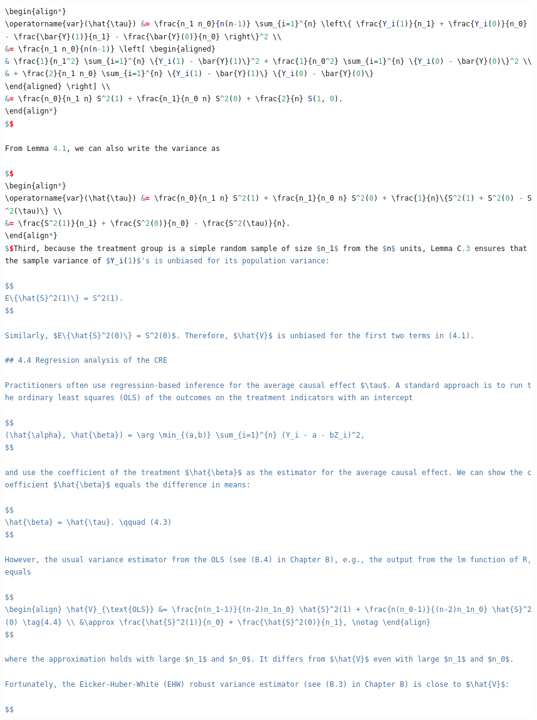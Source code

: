 ```R
\begin{align*}
\operatorname{var}(\hat{\tau}) &= \frac{n_1 n_0}{n(n-1)} \sum_{i=1}^{n} \left\{ \frac{Y_i(1)}{n_1} + \frac{Y_i(0)}{n_0} - \frac{\bar{Y}(1)}{n_1} - \frac{\bar{Y}(0)}{n_0} \right\}^2 \\
&= \frac{n_1 n_0}{n(n-1)} \left[ \begin{aligned}
& \frac{1}{n_1^2} \sum_{i=1}^{n} \{Y_i(1) - \bar{Y}(1)\}^2 + \frac{1}{n_0^2} \sum_{i=1}^{n} \{Y_i(0) - \bar{Y}(0)\}^2 \\
& + \frac{2}{n_1 n_0} \sum_{i=1}^{n} \{Y_i(1) - \bar{Y}(1)\} \{Y_i(0) - \bar{Y}(0)\}
\end{aligned} \right] \\
&= \frac{n_0}{n_1 n} S^2(1) + \frac{n_1}{n_0 n} S^2(0) + \frac{2}{n} S(1, 0).
\end{align*}
$$

From Lemma 4.1, we can also write the variance as

$$
\begin{align*}
\operatorname{var}(\hat{\tau}) &= \frac{n_0}{n_1 n} S^2(1) + \frac{n_1}{n_0 n} S^2(0) + \frac{1}{n}\{S^2(1) + S^2(0) - S^2(\tau)\} \\
&= \frac{S^2(1)}{n_1} + \frac{S^2(0)}{n_0} - \frac{S^2(\tau)}{n}.
\end{align*}
$$Third, because the treatment group is a simple random sample of size $n_1$ from the $n$ units, Lemma C.3 ensures that the sample variance of $Y_i(1)$'s is unbiased for its population variance:

$$
E\{\hat{S}^2(1)\} = S^2(1).
$$

Similarly, $E\{\hat{S}^2(0)\} = S^2(0)$. Therefore, $\hat{V}$ is unbiased for the first two terms in (4.1).

## 4.4 Regression analysis of the CRE

Practitioners often use regression-based inference for the average causal effect $\tau$. A standard approach is to run the ordinary least squares (OLS) of the outcomes on the treatment indicators with an intercept

$$
(\hat{\alpha}, \hat{\beta}) = \arg \min_{(a,b)} \sum_{i=1}^{n} (Y_i - a - bZ_i)^2,
$$

and use the coefficient of the treatment $\hat{\beta}$ as the estimator for the average causal effect. We can show the coefficient $\hat{\beta}$ equals the difference in means:

$$
\hat{\beta} = \hat{\tau}. \qquad (4.3)
$$

However, the usual variance estimator from the OLS (see (B.4) in Chapter B), e.g., the output from the lm function of R, equals

$$
\begin{align} \hat{V}_{\text{OLS}} &= \frac{n(n_1-1)}{(n-2)n_1n_0} \hat{S}^2(1) + \frac{n(n_0-1)}{(n-2)n_1n_0} \hat{S}^2(0) \tag{4.4} \\ &\approx \frac{\hat{S}^2(1)}{n_0} + \frac{\hat{S}^2(0)}{n_1}, \notag \end{align}
$$

where the approximation holds with large $n_1$ and $n_0$. It differs from $\hat{V}$ even with large $n_1$ and $n_0$.

Fortunately, the Eicker-Huber-White (EHW) robust variance estimator (see (B.3) in Chapter B) is close to $\hat{V}$:

$$
```